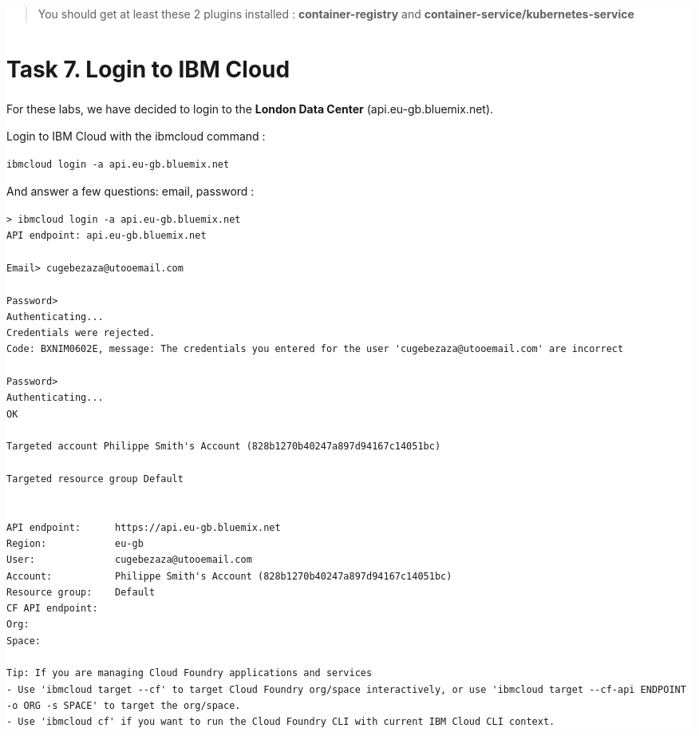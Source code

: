 > You should get at least these 2 plugins installed : **container-registry** and **container-service/kubernetes-service**





# Task 7. Login to IBM Cloud

For these labs, we have decided to login to the **London Data Center** (api.eu-gb.bluemix.net). 

Login to IBM Cloud with the ibmcloud command :

 `ibmcloud login -a api.eu-gb.bluemix.net`

 And answer a few questions: email, password :

```console
> ibmcloud login -a api.eu-gb.bluemix.net
API endpoint: api.eu-gb.bluemix.net

Email> cugebezaza@utooemail.com

Password> 
Authenticating...
Credentials were rejected.
Code: BXNIM0602E, message: The credentials you entered for the user 'cugebezaza@utooemail.com' are incorrect

Password> 
Authenticating...
OK

Targeted account Philippe Smith's Account (828b1270b40247a897d94167c14051bc)

Targeted resource group Default

                      
API endpoint:      https://api.eu-gb.bluemix.net   
Region:            eu-gb   
User:              cugebezaza@utooemail.com   
Account:           Philippe Smith's Account (828b1270b40247a897d94167c14051bc)   
Resource group:    Default   
CF API endpoint:      
Org:                  
Space:                

Tip: If you are managing Cloud Foundry applications and services
- Use 'ibmcloud target --cf' to target Cloud Foundry org/space interactively, or use 'ibmcloud target --cf-api ENDPOINT -o ORG -s SPACE' to target the org/space.
- Use 'ibmcloud cf' if you want to run the Cloud Foundry CLI with current IBM Cloud CLI context.

```

